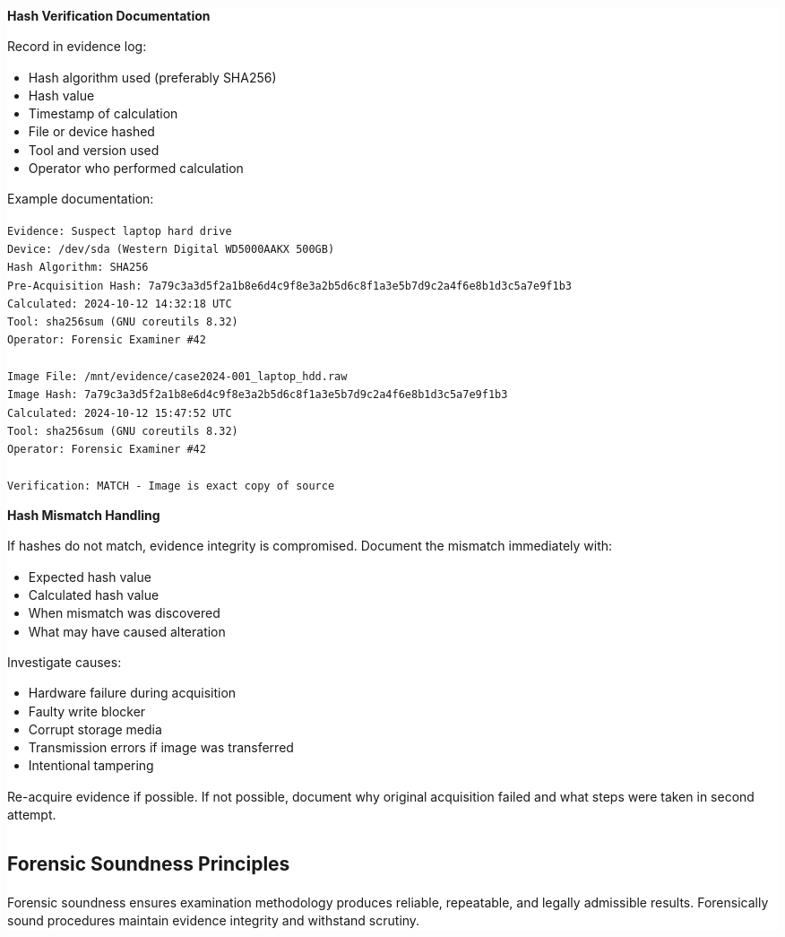 
**Hash Verification Documentation**

Record in evidence log:

- Hash algorithm used (preferably SHA256)
- Hash value
- Timestamp of calculation
- File or device hashed
- Tool and version used
- Operator who performed calculation

Example documentation:

```
Evidence: Suspect laptop hard drive
Device: /dev/sda (Western Digital WD5000AAKX 500GB)
Hash Algorithm: SHA256
Pre-Acquisition Hash: 7a79c3a3d5f2a1b8e6d4c9f8e3a2b5d6c8f1a3e5b7d9c2a4f6e8b1d3c5a7e9f1b3
Calculated: 2024-10-12 14:32:18 UTC
Tool: sha256sum (GNU coreutils 8.32)
Operator: Forensic Examiner #42

Image File: /mnt/evidence/case2024-001_laptop_hdd.raw
Image Hash: 7a79c3a3d5f2a1b8e6d4c9f8e3a2b5d6c8f1a3e5b7d9c2a4f6e8b1d3c5a7e9f1b3
Calculated: 2024-10-12 15:47:52 UTC
Tool: sha256sum (GNU coreutils 8.32)
Operator: Forensic Examiner #42

Verification: MATCH - Image is exact copy of source
```

**Hash Mismatch Handling**

If hashes do not match, evidence integrity is compromised. Document the mismatch immediately with:

- Expected hash value
- Calculated hash value
- When mismatch was discovered
- What may have caused alteration

Investigate causes:

- Hardware failure during acquisition
- Faulty write blocker
- Corrupt storage media
- Transmission errors if image was transferred
- Intentional tampering

Re-acquire evidence if possible. If not possible, document why original acquisition failed and what steps were taken in second attempt.

## Forensic Soundness Principles

Forensic soundness ensures examination methodology produces reliable, repeatable, and legally admissible results. Forensically sound procedures maintain evidence integrity and withstand scrutiny.
